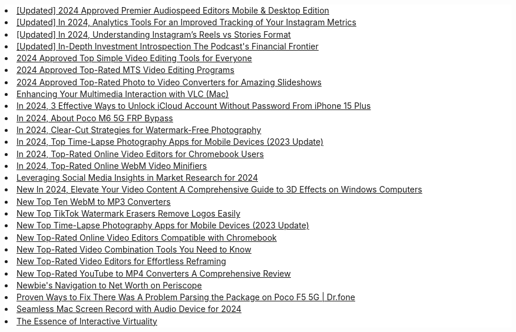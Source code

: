 <li><a href="https://fox-hovers.techidaily.com/updated-2024-approved-premier-audiospeed-editors-mobile-and-desktop-edition/"><u>[Updated] 2024 Approved  Premier Audiospeed Editors  Mobile & Desktop Edition</u></a></li>
<li><a href="https://instagram-video-files.techidaily.com/updated-in-2024-analytics-tools-for-an-improved-tracking-of-your-instagram-metrics/"><u>[Updated] In 2024, Analytics Tools For an Improved Tracking of Your Instagram Metrics</u></a></li>
<li><a href="https://instagram-clips.techidaily.com/updated-in-2024-understanding-instagrams-reels-vs-stories-format/"><u>[Updated] In 2024, Understanding Instagram’s Reels vs Stories Format</u></a></li>
<li><a href="https://some-knowledge.techidaily.com/updated-in-depth-investment-introspection-the-podcasts-financial-frontier/"><u>[Updated] In-Depth Investment Introspection  The Podcast's Financial Frontier</u></a></li>
<li><a href="https://video-ai-editor.techidaily.com/2024-approved-top-simple-video-editing-tools-for-everyone/"><u>2024 Approved Top Simple Video Editing Tools for Everyone</u></a></li>
<li><a href="https://video-ai-editor.techidaily.com/2024-approved-top-rated-mts-video-editing-programs/"><u>2024 Approved Top-Rated MTS Video Editing Programs</u></a></li>
<li><a href="https://video-ai-editor.techidaily.com/2024-approved-top-rated-photo-to-video-converters-for-amazing-slideshows/"><u>2024 Approved Top-Rated Photo to Video Converters for Amazing Slideshows</u></a></li>
<li><a href="https://fox-helps.techidaily.com/enhancing-your-multimedia-interaction-with-vlc-mac/"><u>Enhancing Your Multimedia Interaction with VLC (Mac)</u></a></li>
<li><a href="https://activate-lock.techidaily.com/in-2024-3-effective-ways-to-unlock-icloud-account-without-password-from-iphone-15-plus-by-drfone-ios/"><u>In 2024, 3 Effective Ways to Unlock iCloud Account Without Password From iPhone 15 Plus</u></a></li>
<li><a href="https://android-frp.techidaily.com/in-2024-about-poco-m6-5g-frp-bypass-by-drfone-android/"><u>In 2024, About Poco M6 5G FRP Bypass</u></a></li>
<li><a href="https://extra-hints.techidaily.com/in-2024-clear-cut-strategies-for-watermark-free-photography/"><u>In 2024, Clear-Cut Strategies for Watermark-Free Photography</u></a></li>
<li><a href="https://video-ai-editor.techidaily.com/in-2024-top-time-lapse-photography-apps-for-mobile-devices-2023-update/"><u>In 2024, Top Time-Lapse Photography Apps for Mobile Devices (2023 Update)</u></a></li>
<li><a href="https://video-ai-editor.techidaily.com/in-2024-top-rated-online-video-editors-for-chromebook-users/"><u>In 2024, Top-Rated Online Video Editors for Chromebook Users</u></a></li>
<li><a href="https://video-ai-editor.techidaily.com/in-2024-top-rated-online-webm-video-minifiers/"><u>In 2024, Top-Rated Online WebM Video Minifiers</u></a></li>
<li><a href="https://extra-approaches.techidaily.com/leveraging-social-media-insights-in-market-research-for-2024/"><u>Leveraging Social Media Insights in Market Research for 2024</u></a></li>
<li><a href="https://ai-video-tools.techidaily.com/new-in-2024-elevate-your-video-content-a-comprehensive-guide-to-3d-effects-on-windows-computers/"><u>New In 2024, Elevate Your Video Content A Comprehensive Guide to 3D Effects on Windows Computers</u></a></li>
<li><a href="https://video-ai-editor.techidaily.com/new-top-ten-webm-to-mp3-converters/"><u>New Top Ten WebM to MP3 Converters</u></a></li>
<li><a href="https://video-ai-editor.techidaily.com/new-top-tiktok-watermark-erasers-remove-logos-easily/"><u>New Top TikTok Watermark Erasers Remove Logos Easily</u></a></li>
<li><a href="https://video-ai-editor.techidaily.com/new-top-time-lapse-photography-apps-for-mobile-devices-2023-update/"><u>New Top Time-Lapse Photography Apps for Mobile Devices (2023 Update)</u></a></li>
<li><a href="https://video-ai-editor.techidaily.com/new-top-rated-online-video-editors-compatible-with-chromebook/"><u>New Top-Rated Online Video Editors Compatible with Chromebook</u></a></li>
<li><a href="https://video-ai-editor.techidaily.com/new-top-rated-video-combination-tools-you-need-to-know/"><u>New Top-Rated Video Combination Tools You Need to Know</u></a></li>
<li><a href="https://video-ai-editor.techidaily.com/new-top-rated-video-editors-for-effortless-reframing/"><u>New Top-Rated Video Editors for Effortless Reframing</u></a></li>
<li><a href="https://video-ai-editor.techidaily.com/new-top-rated-youtube-to-mp4-converters-a-comprehensive-review/"><u>New Top-Rated YouTube to MP4 Converters A Comprehensive Review</u></a></li>
<li><a href="https://extra-resources.techidaily.com/newbies-navigation-to-net-worth-on-periscope/"><u>Newbie's Navigation to Net Worth on Periscope</u></a></li>
<li><a href="https://howto.techidaily.com/proven-ways-to-fix-there-was-a-problem-parsing-the-package-on-poco-f5-5g-drfone-by-drfone-fix-android-problems-fix-android-problems/"><u>Proven Ways to Fix There Was A Problem Parsing the Package on Poco F5 5G | Dr.fone</u></a></li>
<li><a href="https://on-screen-recording.techidaily.com/seamless-mac-screen-record-with-audio-device-for-2024/"><u>Seamless Mac Screen Record with Audio Device for 2024</u></a></li>
<li><a href="https://extra-lessons.techidaily.com/the-essence-of-interactive-virtuality/"><u>The Essence of Interactive Virtuality</u></a></li>